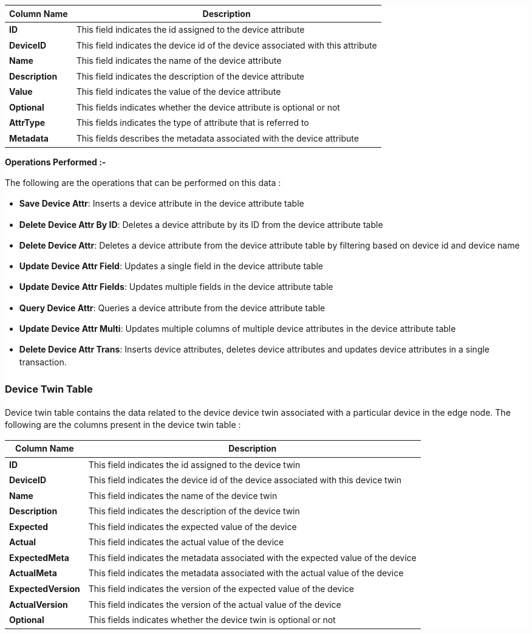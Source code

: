 | Column Name | Description |
|----------------|--------------------------|
| **ID** |  This field indicates the id assigned to the device attribute |
| **DeviceID** |  This field indicates the device id of the device associated with this attribute |
| **Name** | This field indicates the name of the device attribute |
| **Description** | This field indicates the description of the device attribute |
| **Value** | This field indicates the value of the device attribute |
| **Optional** | This fields indicates whether the device attribute is optional or not |
| **AttrType** | This fields indicates the type of attribute that is referred to |
| **Metadata** |This fields describes the metadata associated with the device attribute  |


**Operations Performed :-**   

The following are the operations that can be performed on this data :  

   - **Save Device Attr**: Inserts a device attribute in the device attribute table
    
   - **Delete Device Attr By ID**: Deletes a device attribute by its ID from the device attribute table

   - **Delete Device Attr**: Deletes a device attribute from the device attribute table by filtering based on device id and device name
   
   - **Update Device Attr Field**: Updates a single field in the device attribute table
   
   - **Update Device Attr Fields**: Updates multiple fields in the device attribute table
   
   - **Query Device Attr**: Queries a device attribute from the device attribute table 
      
   - **Update Device Attr Multi**: Updates multiple columns of multiple device attributes in the device attribute table
       
   - **Delete Device Attr Trans**: Inserts device attributes, deletes device attributes and updates device attributes in a single transaction.
   

### Device Twin Table 

Device twin table contains the data related to the device device twin associated with a particular device in the edge node.
The following are the columns present in the device twin table :  


| Column Name | Description |  
|---|---|  
| **ID** | This field indicates the id assigned to the device twin |  
| **DeviceID** |  This field indicates the device id of the device associated with this device twin |  
| **Name** | This field indicates the name of the device twin |  
| **Description** | This field indicates the description of the device twin |  
| **Expected** | This field indicates the expected value of the device |  
| **Actual** | This field indicates the actual value of the device |  
| **ExpectedMeta** | This field indicates the metadata associated with the expected value of the device |  
| **ActualMeta** | This field indicates the metadata associated with the actual value of the device |  
| **ExpectedVersion** | This field indicates the version of the expected value of the device |  
| **ActualVersion** | This field indicates the version of the actual value of the device |  
| **Optional** | This fields indicates whether the device twin is optional or not |  